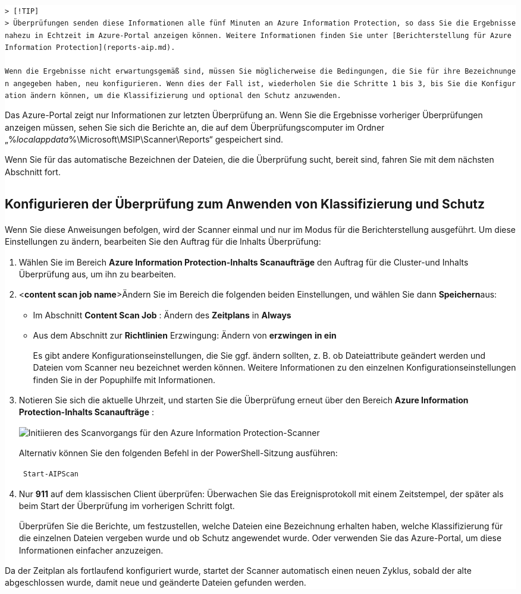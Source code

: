     > [!TIP]
    > Überprüfungen senden diese Informationen alle fünf Minuten an Azure Information Protection, so dass Sie die Ergebnisse nahezu in Echtzeit im Azure-Portal anzeigen können. Weitere Informationen finden Sie unter [Berichterstellung für Azure Information Protection](reports-aip.md). 
        
    Wenn die Ergebnisse nicht erwartungsgemäß sind, müssen Sie möglicherweise die Bedingungen, die Sie für ihre Bezeichnungen angegeben haben, neu konfigurieren. Wenn dies der Fall ist, wiederholen Sie die Schritte 1 bis 3, bis Sie die Konfiguration ändern können, um die Klassifizierung und optional den Schutz anzuwenden. 

Das Azure-Portal zeigt nur Informationen zur letzten Überprüfung an. Wenn Sie die Ergebnisse vorheriger Überprüfungen anzeigen müssen, sehen Sie sich die Berichte an, die auf dem Überprüfungscomputer im Ordner „%*localappdata*%\Microsoft\MSIP\Scanner\Reports“ gespeichert sind.

Wenn Sie für das automatische Bezeichnen der Dateien, die die Überprüfung sucht, bereit sind, fahren Sie mit dem nächsten Abschnitt fort. 

## <a name="configure-the-scanner-to-apply-classification-and-protection"></a>Konfigurieren der Überprüfung zum Anwenden von Klassifizierung und Schutz

Wenn Sie diese Anweisungen befolgen, wird der Scanner einmal und nur im Modus für die Berichterstellung ausgeführt. Um diese Einstellungen zu ändern, bearbeiten Sie den Auftrag für die Inhalts Überprüfung:

1. Wählen Sie im Bereich **Azure Information Protection-Inhalts Scanaufträge** den Auftrag für die Cluster-und Inhalts Überprüfung aus, um ihn zu bearbeiten.

2. \<**content scan job name**>Ändern Sie im Bereich die folgenden beiden Einstellungen, und wählen Sie dann **Speichern**aus:
    
   - Im Abschnitt **Content Scan Job** : Ändern des **Zeitplans** in **Always**
   - Aus dem Abschnitt zur **Richtlinien** Erzwingung: Ändern von **erzwingen** **in ein**
    
     Es gibt andere Konfigurationseinstellungen, die Sie ggf. ändern sollten, z. B. ob Dateiattribute geändert werden und Dateien vom Scanner neu bezeichnet werden können. Weitere Informationen zu den einzelnen Konfigurationseinstellungen finden Sie in der Popuphilfe mit Informationen.

3. Notieren Sie sich die aktuelle Uhrzeit, und starten Sie die Überprüfung erneut über den Bereich **Azure Information Protection-Inhalts Scanaufträge** :
    
    ![Initiieren des Scanvorgangs für den Azure Information Protection-Scanner](./media/scanner-scan-now.png)
    
    Alternativ können Sie den folgenden Befehl in der PowerShell-Sitzung ausführen:
    
        Start-AIPScan

4. Nur **911** auf dem klassischen Client überprüfen: Überwachen Sie das Ereignisprotokoll mit einem Zeitstempel, der später als beim Start der Überprüfung im vorherigen Schritt folgt.
    
    Überprüfen Sie die Berichte, um festzustellen, welche Dateien eine Bezeichnung erhalten haben, welche Klassifizierung für die einzelnen Dateien vergeben wurde und ob Schutz angewendet wurde. Oder verwenden Sie das Azure-Portal, um diese Informationen einfacher anzuzeigen.

Da der Zeitplan als fortlaufend konfiguriert wurde, startet der Scanner automatisch einen neuen Zyklus, sobald der alte abgeschlossen wurde, damit neue und geänderte Dateien gefunden werden.
